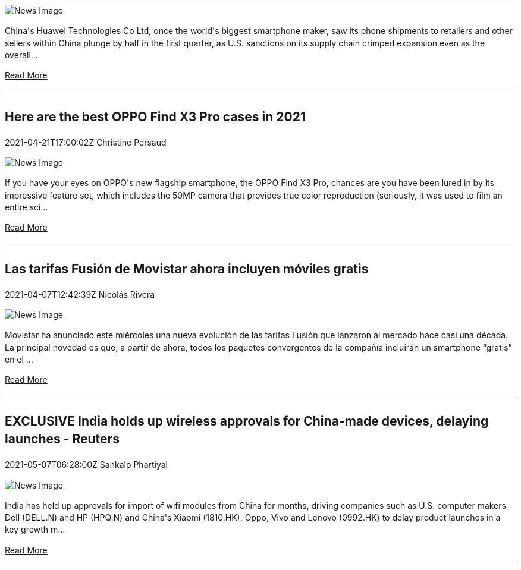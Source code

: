 ![News Image](https://static.reuters.com/resources/r/?m=02&d=20210429&t=2&i=1560315799&r=LYNXMPEH3S079&w=800)

China's Huawei Technologies Co Ltd, once the world's biggest smartphone maker, saw its phone shipments to retailers and other sellers within China plunge by half in the first quarter, as U.S. sanctions on its supply chain crimped expansion even as the overall…

[Read More](https://www.reuters.com/article/us-china-smartphones-idUSKBN2CG0GN)

---
    
## Here are the best OPPO Find X3 Pro cases in 2021

2021-04-21T17:00:02Z Christine Persaud

![News Image](https://www.androidcentral.com/sites/androidcentral.com/files/styles/large/public/article_images/2021/03/oppo-find-x3-pro-review-32.jpg)

If you have your eyes on OPPO's new flagship smartphone, the OPPO Find X3 Pro, chances are you have been lured in by its impressive feature set, which includes the 50MP camera that provides true color reproduction (seriously, it was used to film an entire sci…

[Read More](https://www.androidcentral.com/best-oppo-find-x3-pro-cases)

---
    
## Las tarifas Fusión de Movistar ahora incluyen móviles gratis

2021-04-07T12:42:39Z Nicolás Rivera

![News Image](https://i2.wp.com/hipertextual.com/wp-content/uploads/2020/04/hipertextual-datos-ilimitados-llegan-movistar-millones-clientes-podran-disfrutarlos-coste-adicional-2020407475.jpg?fit=1580%2C1037&ssl=1)

Movistar ha anunciado este miércoles una nueva evolución de las tarifas Fusión que lanzaron al mercado hace casi una década. La principal novedad es que, a partir de ahora, todos los paquetes convergentes de la compañía incluirán un smartphone “gratis” en el …

[Read More](https://hipertextual.com/2021/04/movistar-lanza-nuevas-tarifas-fusion-con-moviles-gratis)

---
    
## EXCLUSIVE India holds up wireless approvals for China-made devices, delaying launches - Reuters

2021-05-07T06:28:00Z Sankalp Phartiyal

![News Image](https://www.reuters.com/resizer/68ZegoE0FveknaI7CnFzinF9RNk=/1200x628/smart/cloudfront-us-east-2.images.arcpublishing.com/reuters/TXCBL2W56RPTBOKTPXATYKNGFU.jpg)

India has held up approvals for import of wifi modules from China for months, driving companies such as U.S. computer makers Dell (DELL.N) and HP (HPQ.N) and China's Xiaomi (1810.HK), Oppo, Vivo and Lenovo (0992.HK) to delay product launches in a key growth m…

[Read More](https://www.reuters.com/business/media-telecom/exclusive-india-holds-up-wireless-approvals-china-made-devices-delaying-launches-2021-05-07/)

---